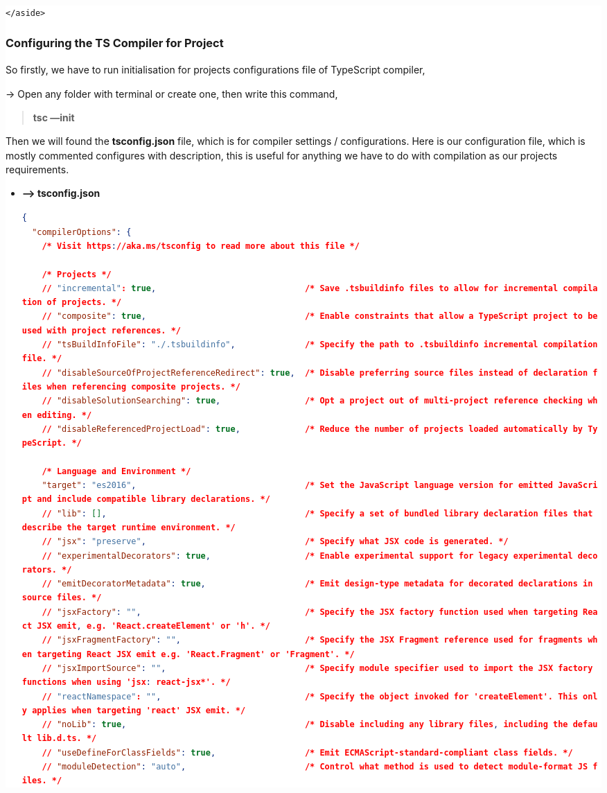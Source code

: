    </aside>
    

### Configuring the TS Compiler for Project

So firstly, we have to run initialisation for projects configurations file of TypeScript compiler,

→ Open any folder with terminal or create one, then write this command,

> **tsc —init**
> 

Then we will found the **tsconfig.json** file, which is for compiler settings / configurations. Here is our configuration file, which is mostly commented configures with description, this is useful for anything we have to do with compilation as our projects requirements.

- **—> tsconfig.json**
    
    ```json
    {
      "compilerOptions": {
        /* Visit https://aka.ms/tsconfig to read more about this file */
    
        /* Projects */
        // "incremental": true,                              /* Save .tsbuildinfo files to allow for incremental compilation of projects. */
        // "composite": true,                                /* Enable constraints that allow a TypeScript project to be used with project references. */
        // "tsBuildInfoFile": "./.tsbuildinfo",              /* Specify the path to .tsbuildinfo incremental compilation file. */
        // "disableSourceOfProjectReferenceRedirect": true,  /* Disable preferring source files instead of declaration files when referencing composite projects. */
        // "disableSolutionSearching": true,                 /* Opt a project out of multi-project reference checking when editing. */
        // "disableReferencedProjectLoad": true,             /* Reduce the number of projects loaded automatically by TypeScript. */
    
        /* Language and Environment */
        "target": "es2016",                                  /* Set the JavaScript language version for emitted JavaScript and include compatible library declarations. */
        // "lib": [],                                        /* Specify a set of bundled library declaration files that describe the target runtime environment. */
        // "jsx": "preserve",                                /* Specify what JSX code is generated. */
        // "experimentalDecorators": true,                   /* Enable experimental support for legacy experimental decorators. */
        // "emitDecoratorMetadata": true,                    /* Emit design-type metadata for decorated declarations in source files. */
        // "jsxFactory": "",                                 /* Specify the JSX factory function used when targeting React JSX emit, e.g. 'React.createElement' or 'h'. */
        // "jsxFragmentFactory": "",                         /* Specify the JSX Fragment reference used for fragments when targeting React JSX emit e.g. 'React.Fragment' or 'Fragment'. */
        // "jsxImportSource": "",                            /* Specify module specifier used to import the JSX factory functions when using 'jsx: react-jsx*'. */
        // "reactNamespace": "",                             /* Specify the object invoked for 'createElement'. This only applies when targeting 'react' JSX emit. */
        // "noLib": true,                                    /* Disable including any library files, including the default lib.d.ts. */
        // "useDefineForClassFields": true,                  /* Emit ECMAScript-standard-compliant class fields. */
        // "moduleDetection": "auto",                        /* Control what method is used to detect module-format JS files. */
    